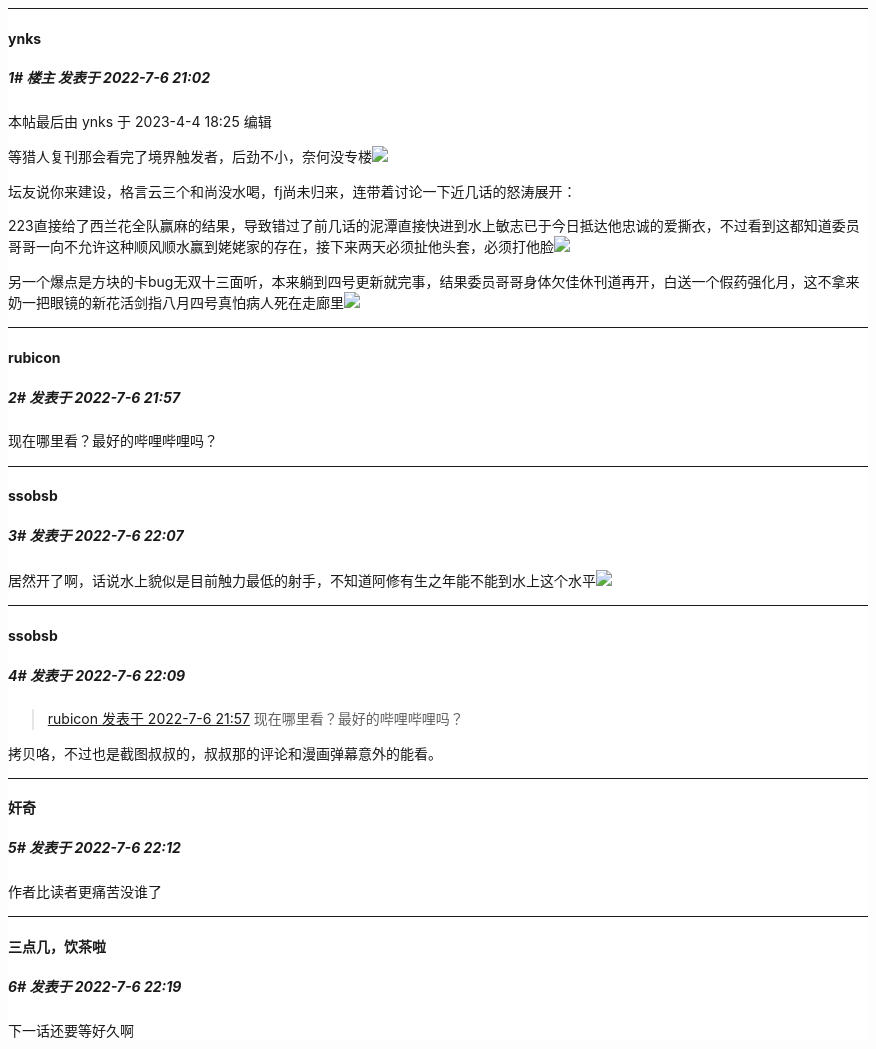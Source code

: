 ﻿
*****

####  ynks  
##### 1#       楼主       发表于 2022-7-6 21:02

 本帖最后由 ynks 于 2023-4-4 18:25 编辑 

等猎人复刊那会看完了境界触发者，后劲不小，奈何没专楼<img src="https://static.saraba1st.com/image/smiley/face2017/217.gif" referrerpolicy="no-referrer">

坛友说你来建设，格言云三个和尚没水喝，fj尚未归来，连带着讨论一下近几话的怒涛展开：

223直接给了西兰花全队赢麻的结果，导致错过了前几话的泥潭直接快进到水上敏志已于今日抵达他忠诚的爱撕衣，不过看到这都知道委员哥哥一向不允许这种顺风顺水赢到姥姥家的存在，接下来两天必须扯他头套，必须打他脸<img src="https://static.saraba1st.com/image/smiley/face2017/067.png" referrerpolicy="no-referrer">

另一个爆点是方块的卡bug无双十三面听，本来躺到四号更新就完事，结果委员哥哥身体欠佳休刊道再开，白送一个假药强化月，这不拿来奶一把眼镜的新花活剑指八月四号真怕病人死在走廊里<img src="https://static.saraba1st.com/image/smiley/face2017/217.gif" referrerpolicy="no-referrer">

*****

####  rubicon  
##### 2#       发表于 2022-7-6 21:57

现在哪里看？最好的哔哩哔哩吗？

*****

####  ssobsb  
##### 3#       发表于 2022-7-6 22:07

居然开了啊，话说水上貌似是目前触力最低的射手，不知道阿修有生之年能不能到水上这个水平<img src="https://static.saraba1st.com/image/smiley/face2017/067.png" referrerpolicy="no-referrer">

*****

####  ssobsb  
##### 4#       发表于 2022-7-6 22:09

<blockquote><a href="httphttps://bbs.saraba1st.com/2b/forum.php?mod=redirect&amp;goto=findpost&amp;pid=56551804&amp;ptid=2079721" target="_blank">rubicon 发表于 2022-7-6 21:57</a>
现在哪里看？最好的哔哩哔哩吗？</blockquote>
拷贝咯，不过也是截图叔叔的，叔叔那的评论和漫画弹幕意外的能看。

*****

####  奸奇  
##### 5#       发表于 2022-7-6 22:12

作者比读者更痛苦没谁了

*****

####  三点几，饮茶啦  
##### 6#       发表于 2022-7-6 22:19

下一话还要等好久啊
